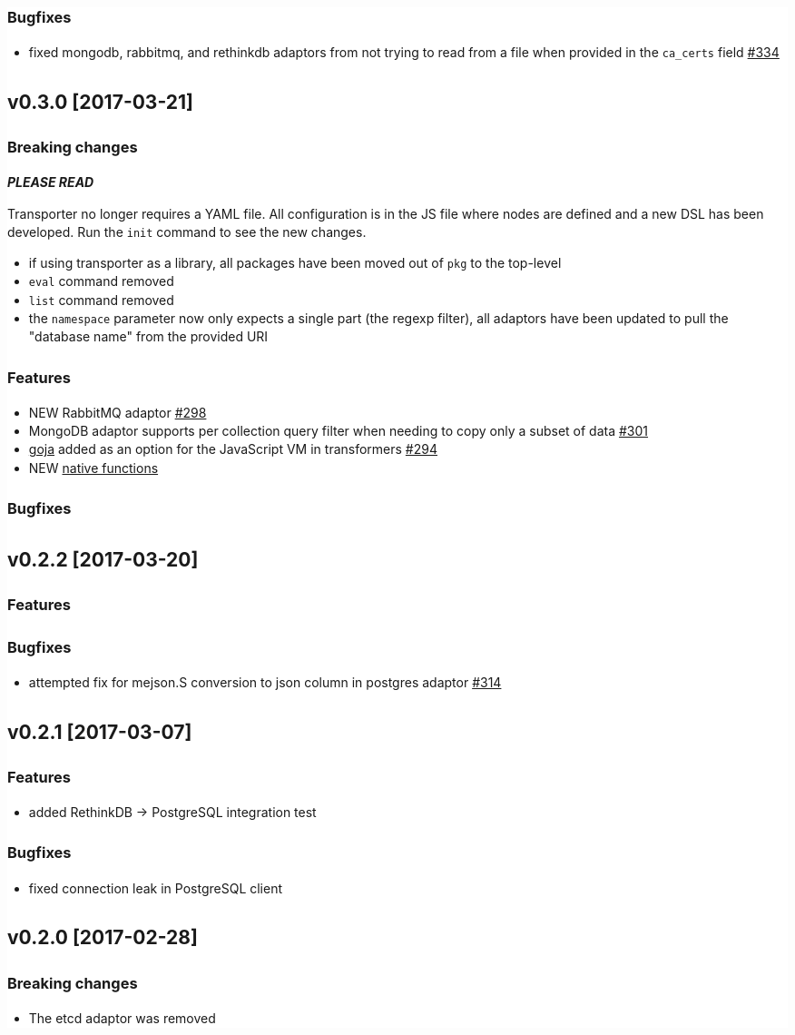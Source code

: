 ### Bugfixes
- fixed mongodb, rabbitmq, and rethinkdb adaptors from not trying to read from a file when provided in the `ca_certs` field [#334](https://transporter/pull/334)

## v0.3.0 [2017-03-21]

### Breaking changes

***PLEASE READ***

Transporter no longer requires a YAML file. All configuration is in the JS file where nodes are defined and a new DSL has been developed. Run the `init` command to see the new changes.

- if using transporter as a library, all packages have been moved out of `pkg` to the top-level
- `eval` command removed
- `list` command removed
- the `namespace` parameter now only expects a single part (the regexp filter), all adaptors have been updated to pull the "database name" from the provided URI

### Features
- NEW RabbitMQ adaptor [#298](https://transporter/pull/298)
- MongoDB adaptor supports per collection query filter when needing to copy only a subset of data [#301](https://transporter/pull/301)
- [goja](https://github.com/dop251/goja) added as an option for the JavaScript VM in transformers [#294](https://transporter/pull/294)
- NEW [native functions](https://transporter#native-functions)

### Bugfixes

## v0.2.2 [2017-03-20]

### Features

### Bugfixes
- attempted fix for mejson.S conversion to json column in postgres adaptor [#314](https://transporter/issues/314)

## v0.2.1 [2017-03-07]

### Features
- added RethinkDB -> PostgreSQL integration test

### Bugfixes
- fixed connection leak in PostgreSQL client

## v0.2.0 [2017-02-28]

### Breaking changes
- The etcd adaptor was removed
